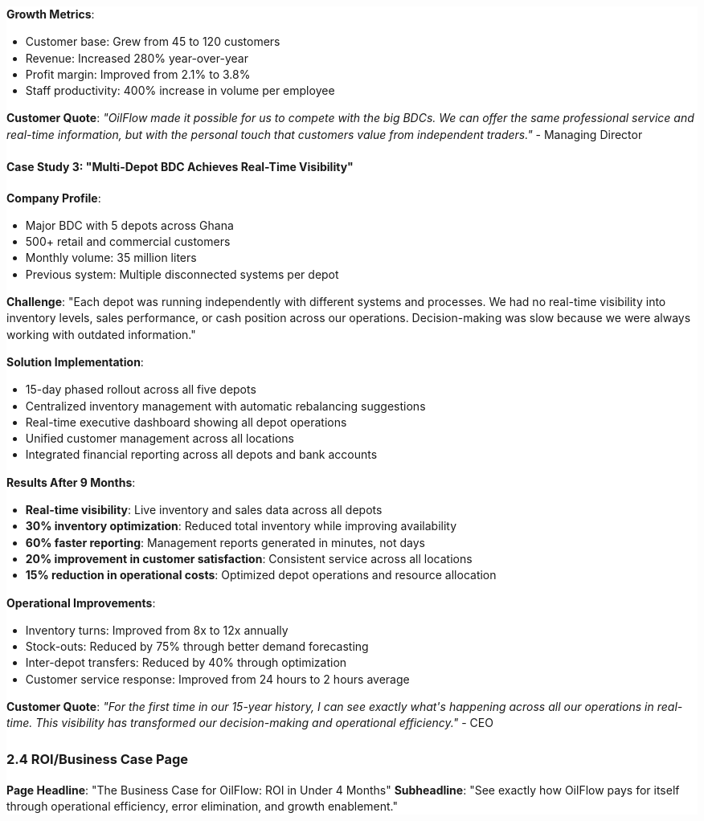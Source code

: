 **Growth Metrics**:
- Customer base: Grew from 45 to 120 customers
- Revenue: Increased 280% year-over-year
- Profit margin: Improved from 2.1% to 3.8%
- Staff productivity: 400% increase in volume per employee

**Customer Quote**: 
*"OilFlow made it possible for us to compete with the big BDCs. We can offer the same professional service and real-time information, but with the personal touch that customers value from independent traders."* - Managing Director

#### Case Study 3: "Multi-Depot BDC Achieves Real-Time Visibility"

**Company Profile**:
- Major BDC with 5 depots across Ghana
- 500+ retail and commercial customers
- Monthly volume: 35 million liters
- Previous system: Multiple disconnected systems per depot

**Challenge**:
"Each depot was running independently with different systems and processes. We had no real-time visibility into inventory levels, sales performance, or cash position across our operations. Decision-making was slow because we were always working with outdated information."

**Solution Implementation**:
- 15-day phased rollout across all five depots
- Centralized inventory management with automatic rebalancing suggestions
- Real-time executive dashboard showing all depot operations
- Unified customer management across all locations
- Integrated financial reporting across all depots and bank accounts

**Results After 9 Months**:
- **Real-time visibility**: Live inventory and sales data across all depots
- **30% inventory optimization**: Reduced total inventory while improving availability
- **60% faster reporting**: Management reports generated in minutes, not days
- **20% improvement in customer satisfaction**: Consistent service across all locations
- **15% reduction in operational costs**: Optimized depot operations and resource allocation

**Operational Improvements**:
- Inventory turns: Improved from 8x to 12x annually
- Stock-outs: Reduced by 75% through better demand forecasting
- Inter-depot transfers: Reduced by 40% through optimization
- Customer service response: Improved from 24 hours to 2 hours average

**Customer Quote**: 
*"For the first time in our 15-year history, I can see exactly what's happening across all our operations in real-time. This visibility has transformed our decision-making and operational efficiency."* - CEO

### 2.4 ROI/Business Case Page

**Page Headline**: "The Business Case for OilFlow: ROI in Under 4 Months"
**Subheadline**: "See exactly how OilFlow pays for itself through operational efficiency, error elimination, and growth enablement."
